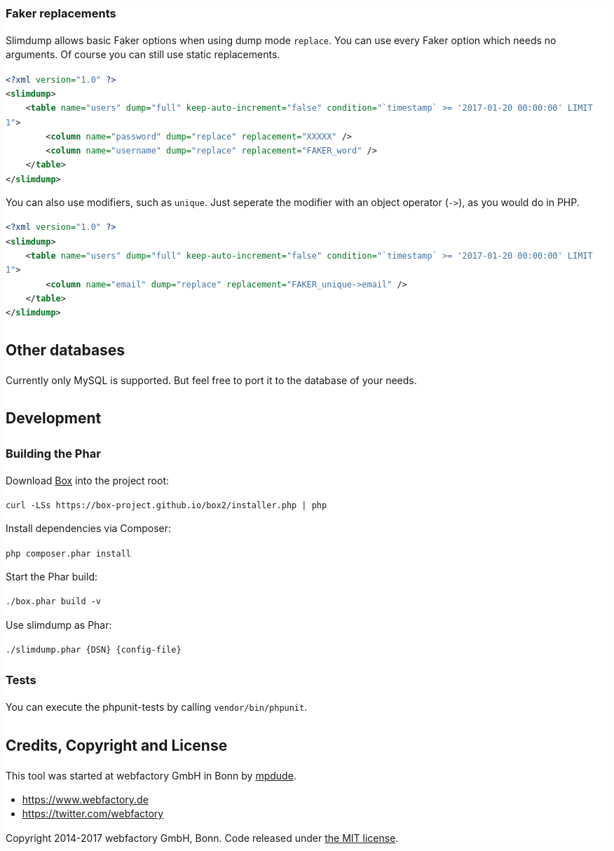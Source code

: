 ### Faker replacements
Slimdump allows basic Faker options when using dump mode `replace`. 
You can use every Faker option which needs no arguments. Of course you can still use static replacements.
```xml
<?xml version="1.0" ?>
<slimdump>
    <table name="users" dump="full" keep-auto-increment="false" condition="`timestamp` >= '2017-01-20 00:00:00' LIMIT 1">
        <column name="password" dump="replace" replacement="XXXXX" />
        <column name="username" dump="replace" replacement="FAKER_word" />
    </table>
</slimdump>
```
You can also use modifiers, such as `unique`. Just seperate the modifier with an object operator (`->`), as you would do in PHP.

```xml
<?xml version="1.0" ?>
<slimdump>
    <table name="users" dump="full" keep-auto-increment="false" condition="`timestamp` >= '2017-01-20 00:00:00' LIMIT 1">
        <column name="email" dump="replace" replacement="FAKER_unique->email" />
    </table>
</slimdump>
```
## Other databases
Currently only MySQL is supported. But feel free to port it to the database of your needs.

## Development

### Building the Phar

Download [Box](https://github.com/box-project/box2) into the project root:

    curl -LSs https://box-project.github.io/box2/installer.php | php
    
Install dependencies via Composer:

    php composer.phar install
    
Start the Phar build:

    ./box.phar build -v
   
Use slimdump as Phar:

    ./slimdump.phar {DSN} {config-file}
    
### Tests

You can execute the phpunit-tests by calling `vendor/bin/phpunit`. 

## Credits, Copyright and License

This tool was started at webfactory GmbH in Bonn by [mpdude](https://github.com/mpdude).

- <https://www.webfactory.de>
- <https://twitter.com/webfactory>

Copyright 2014-2017 webfactory GmbH, Bonn. Code released under [the MIT license](LICENSE).

